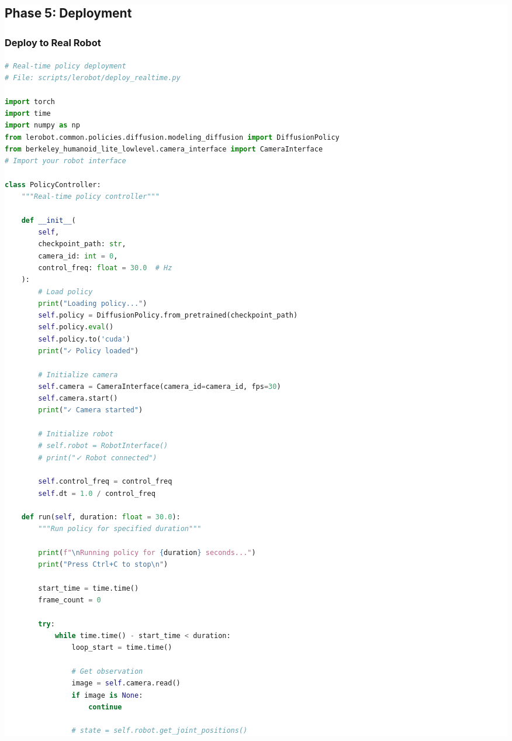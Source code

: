 ## Phase 5: Deployment

### Deploy to Real Robot

```python
# Real-time policy deployment
# File: scripts/lerobot/deploy_realtime.py

import torch
import time
import numpy as np
from lerobot.common.policies.diffusion.modeling_diffusion import DiffusionPolicy
from berkeley_humanoid_lite_lowlevel.camera_interface import CameraInterface
# Import your robot interface

class PolicyController:
    """Real-time policy controller"""

    def __init__(
        self,
        checkpoint_path: str,
        camera_id: int = 0,
        control_freq: float = 30.0  # Hz
    ):
        # Load policy
        print("Loading policy...")
        self.policy = DiffusionPolicy.from_pretrained(checkpoint_path)
        self.policy.eval()
        self.policy.to('cuda')
        print("✓ Policy loaded")

        # Initialize camera
        self.camera = CameraInterface(camera_id=camera_id, fps=30)
        self.camera.start()
        print("✓ Camera started")

        # Initialize robot
        # self.robot = RobotInterface()
        # print("✓ Robot connected")

        self.control_freq = control_freq
        self.dt = 1.0 / control_freq

    def run(self, duration: float = 30.0):
        """Run policy for specified duration"""

        print(f"\nRunning policy for {duration} seconds...")
        print("Press Ctrl+C to stop\n")

        start_time = time.time()
        frame_count = 0

        try:
            while time.time() - start_time < duration:
                loop_start = time.time()

                # Get observation
                image = self.camera.read()
                if image is None:
                    continue

                # state = self.robot.get_joint_positions()

```